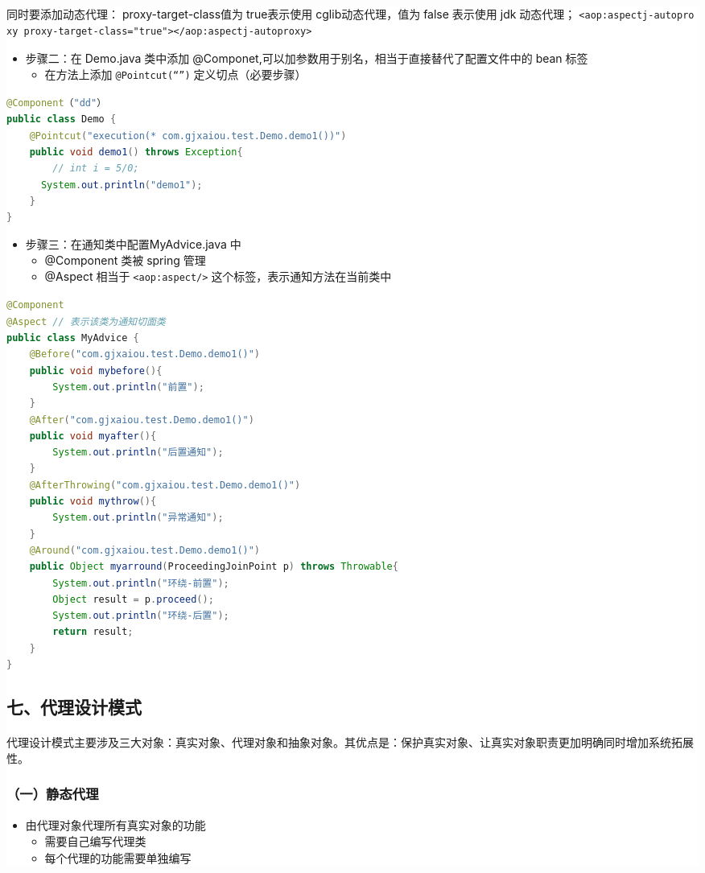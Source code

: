 同时要添加动态代理： proxy-target-class值为 true表示使用 cglib动态代理，值为 false 表示使用 jdk 动态代理；
`<aop:aspectj-autoproxy proxy-target-class="true"></aop:aspectj-autoproxy>`

- 步骤二：在 Demo.java 类中添加 @Componet,可以加参数用于别名，相当于直接替代了配置文件中的 bean 标签
  - 在方法上添加 `@Pointcut(“”)` 定义切点（必要步骤）
```java
@Component（"dd"）
public class Demo {
    @Pointcut("execution(* com.gjxaiou.test.Demo.demo1())")
    public void demo1() throws Exception{
        // int i = 5/0;
      System.out.println("demo1");
    }
}
```

- 步骤三：在通知类中配置MyAdvice.java 中
  -  @Component 类被 spring 管理
  - @Aspect 相当于 `<aop:aspect/>` 这个标签，表示通知方法在当前类中
```java
@Component
@Aspect // 表示该类为通知切面类
public class MyAdvice {
    @Before("com.gjxaiou.test.Demo.demo1()")
    public void mybefore(){
        System.out.println("前置");
    }
    @After("com.gjxaiou.test.Demo.demo1()")
    public void myafter(){
        System.out.println("后置通知");
    }
    @AfterThrowing("com.gjxaiou.test.Demo.demo1()")
    public void mythrow(){
        System.out.println("异常通知");
    }
    @Around("com.gjxaiou.test.Demo.demo1()")
    public Object myarround(ProceedingJoinPoint p) throws Throwable{
        System.out.println("环绕-前置");
        Object result = p.proceed();
        System.out.println("环绕-后置");
        return result;
    }
}
```

## 七、代理设计模式

代理设计模式主要涉及三大对象：真实对象、代理对象和抽象对象。其优点是：保护真实对象、让真实对象职责更加明确同时增加系统拓展性。

### （一）静态代理

- 由代理对象代理所有真实对象的功能
  - 需要自己编写代理类
  - 每个代理的功能需要单独编写
